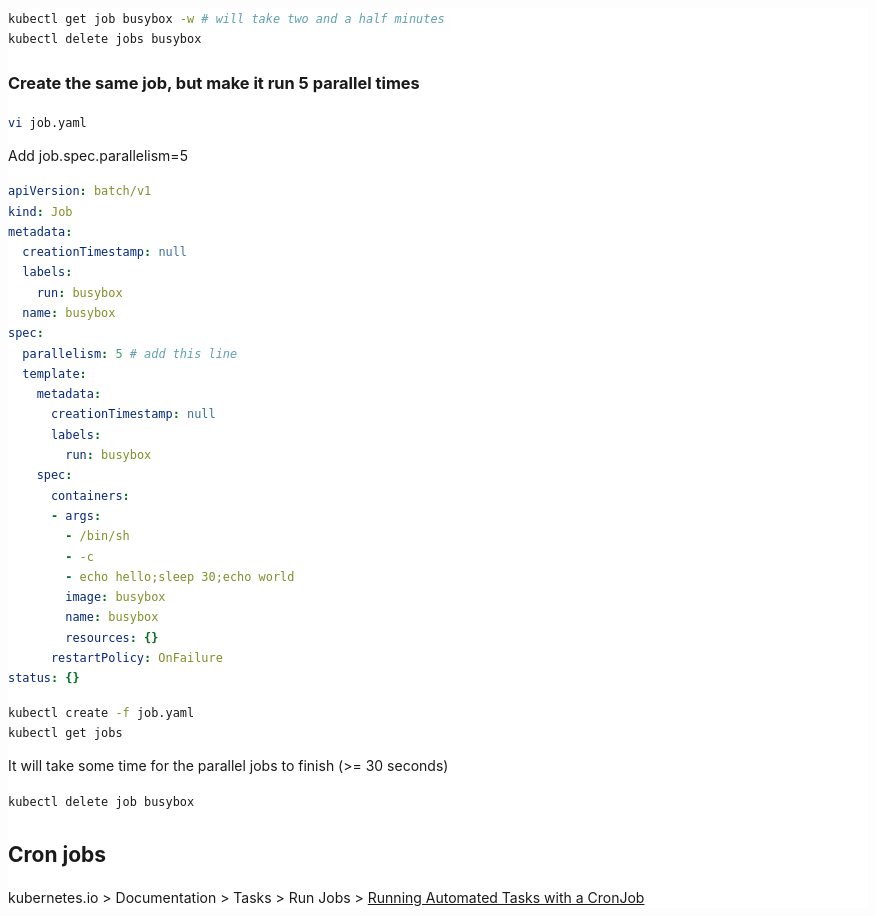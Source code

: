 ```bash
kubectl get job busybox -w # will take two and a half minutes
kubectl delete jobs busybox
```

### Create the same job, but make it run 5 parallel times
```bash
vi job.yaml
```

Add job.spec.parallelism=5

```YAML
apiVersion: batch/v1
kind: Job
metadata:
  creationTimestamp: null
  labels:
    run: busybox
  name: busybox
spec:
  parallelism: 5 # add this line
  template:
    metadata:
      creationTimestamp: null
      labels:
        run: busybox
    spec:
      containers:
      - args:
        - /bin/sh
        - -c
        - echo hello;sleep 30;echo world
        image: busybox
        name: busybox
        resources: {}
      restartPolicy: OnFailure
status: {}
```

```bash
kubectl create -f job.yaml
kubectl get jobs
```

It will take some time for the parallel jobs to finish (>= 30 seconds)

```bash
kubectl delete job busybox
```

## Cron jobs
kubernetes.io > Documentation > Tasks > Run Jobs > [Running Automated Tasks with a CronJob](https://kubernetes.io/docs/tasks/job/automated-tasks-with-cron-jobs/)
